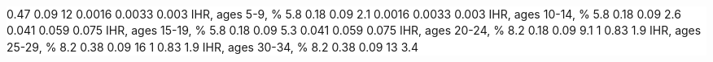    <td style="text-align:left;"> 0.47 </td>
   <td style="text-align:left;"> 0.09 </td>
   <td style="text-align:left;"> 12 </td>
   <td style="text-align:left;"> 0.0016 </td>
   <td style="text-align:left;"> 0.0033 </td>
   <td style="text-align:left;"> 0.003 </td>
  </tr>
  <tr>
   <td style="text-align:left;"> IHR, ages 5-9, % </td>
   <td style="text-align:left;"> 5.8 </td>
   <td style="text-align:left;"> 0.18 </td>
   <td style="text-align:left;"> 0.09 </td>
   <td style="text-align:left;"> 2.1 </td>
   <td style="text-align:left;"> 0.0016 </td>
   <td style="text-align:left;"> 0.0033 </td>
   <td style="text-align:left;"> 0.003 </td>
  </tr>
  <tr>
   <td style="text-align:left;"> IHR, ages 10-14, % </td>
   <td style="text-align:left;"> 5.8 </td>
   <td style="text-align:left;"> 0.18 </td>
   <td style="text-align:left;"> 0.09 </td>
   <td style="text-align:left;"> 2.6 </td>
   <td style="text-align:left;"> 0.041 </td>
   <td style="text-align:left;"> 0.059 </td>
   <td style="text-align:left;"> 0.075 </td>
  </tr>
  <tr>
   <td style="text-align:left;"> IHR, ages 15-19, % </td>
   <td style="text-align:left;"> 5.8 </td>
   <td style="text-align:left;"> 0.18 </td>
   <td style="text-align:left;"> 0.09 </td>
   <td style="text-align:left;"> 5.3 </td>
   <td style="text-align:left;"> 0.041 </td>
   <td style="text-align:left;"> 0.059 </td>
   <td style="text-align:left;"> 0.075 </td>
  </tr>
  <tr>
   <td style="text-align:left;"> IHR, ages 20-24, % </td>
   <td style="text-align:left;"> 8.2 </td>
   <td style="text-align:left;"> 0.18 </td>
   <td style="text-align:left;"> 0.09 </td>
   <td style="text-align:left;"> 9.1 </td>
   <td style="text-align:left;"> 1 </td>
   <td style="text-align:left;"> 0.83 </td>
   <td style="text-align:left;"> 1.9 </td>
  </tr>
  <tr>
   <td style="text-align:left;"> IHR, ages 25-29, % </td>
   <td style="text-align:left;"> 8.2 </td>
   <td style="text-align:left;"> 0.38 </td>
   <td style="text-align:left;"> 0.09 </td>
   <td style="text-align:left;"> 16 </td>
   <td style="text-align:left;"> 1 </td>
   <td style="text-align:left;"> 0.83 </td>
   <td style="text-align:left;"> 1.9 </td>
  </tr>
  <tr>
   <td style="text-align:left;"> IHR, ages 30-34, % </td>
   <td style="text-align:left;"> 8.2 </td>
   <td style="text-align:left;"> 0.38 </td>
   <td style="text-align:left;"> 0.09 </td>
   <td style="text-align:left;"> 13 </td>
   <td style="text-align:left;"> 3.4 </td>